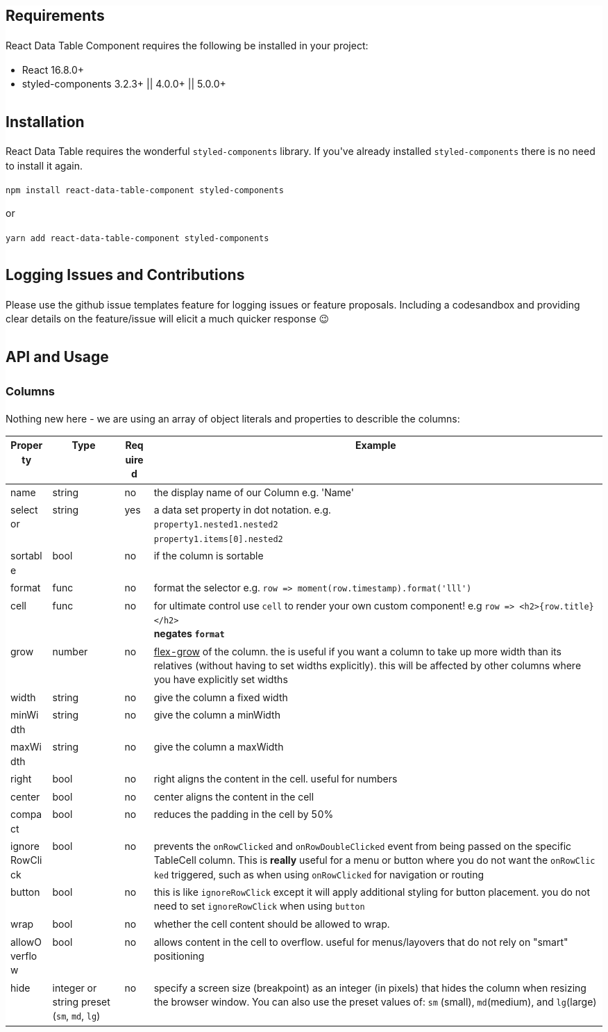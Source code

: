 ## Requirements
React Data Table Component requires the following be installed in your project:
  * React 16.8.0+
  * styled-components 3.2.3+ || 4.0.0+ || 5.0.0+

## Installation
React Data Table requires the wonderful `styled-components` library. If you've already installed `styled-components` there is no need to install it again.

```
npm install react-data-table-component styled-components
```

or

```
yarn add react-data-table-component styled-components
```

## Logging Issues and Contributions
Please use the github issue templates feature for logging issues or feature proposals. Including a codesandbox and providing clear details on the feature/issue will elicit a much quicker response 😉

## API and Usage

### Columns
Nothing new here - we are using an array of object literals and properties to describle the columns:

| Property | Type   | Required | Example                                                                                                       |
|----------|--------|----------|---------------------------------------------------------------------------------------------------------------|
| name     | string | no       | the display name of our Column e.g. 'Name'                                                                    |
| selector | string | yes      | a data set property in dot notation. e.g. <br /> `property1.nested1.nested2` <br /> `property1.items[0].nested2` |
| sortable | bool   | no       | if the column is sortable                                                                                     |
| format   | func   | no       | format the selector e.g. `row => moment(row.timestamp).format('lll')`                                         |
| cell     | func   | no       | for ultimate control use `cell` to render your own custom component! e.g `row => <h2>{row.title}</h2>` <br /> **negates  `format`** |
| grow     | number | no       | [flex-grow](https://developer.mozilla.org/en-US/docs/Web/CSS/flex-grow) of the column.  the is useful if you want a column to take up more width than its relatives (without having to set widths explicitly).  this will be affected by other columns where you have explicitly set widths |
| width    | string | no       | give the column a fixed width                                                                                 |
| minWidth | string | no       | give the column a minWidth                                                                                    |
| maxWidth | string | no       | give the column a maxWidth                                                                                    |
| right    | bool   | no       | right aligns the content in the cell. useful for numbers                                                      |
| center   | bool   | no       | center aligns the content in the cell                                                                         |
| compact  | bool   | no       | reduces the padding in the cell by 50%                                     |
| ignoreRowClick   | bool | no | prevents the `onRowClicked` and `onRowDoubleClicked` event from being passed on the specific TableCell column. This is **really** useful for a menu or button where you do not want the `onRowClicked` triggered, such as when using `onRowClicked` for navigation or routing |
| button   | bool   | no       | this is like `ignoreRowClick` except it will apply additional styling for button placement. you do not need to set `ignoreRowClick` when using `button` |
| wrap     | bool   | no       | whether the cell content should be allowed to wrap.                                                            |
| allowOverflow  | bool   | no       | allows content in the cell to overflow. useful for menus/layovers that do not rely on "smart" positioning |
| hide   | integer or string preset (`sm`, `md`, `lg`) | no | specify a screen size (breakpoint) as an integer (in pixels) that hides the column when resizing the browser window. You can also use the preset values of: `sm` (small), `md`(medium), and `lg`(large) |
